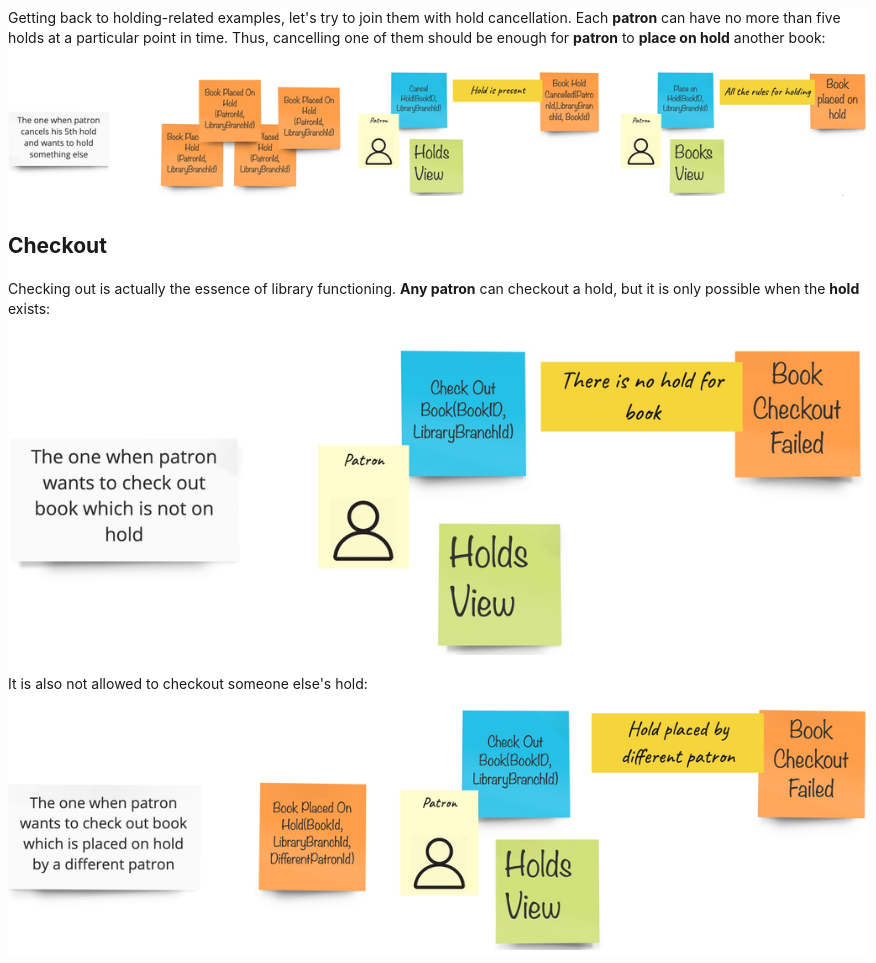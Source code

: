 Getting back to holding-related examples, let's try to join them with hold cancellation. Each **patron** can have no more
than five holds at a particular point in time. Thus, cancelling one of them should be enough for **patron** to **place
on hold** another book:
  
![Canceling hold example 4](images/dl/cancelinghold/example-4.png)  

## Checkout

Checking out is actually the essence of library functioning. **Any patron** can checkout a hold, but it is only possible
when the **hold** exists:
 
![Checkout example 1](images/dl/bookcheckouts/example-1.png)  

It is also not allowed to checkout someone else's hold:

![Checkout example 2](images/dl/bookcheckouts/example-2.png)  
